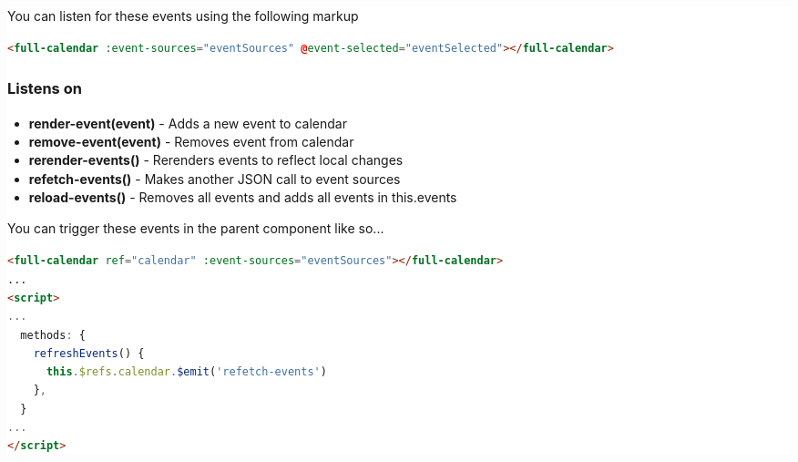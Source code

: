 You can listen for these events using the following markup

```html
<full-calendar :event-sources="eventSources" @event-selected="eventSelected"></full-calendar>
```
### Listens on
- __render-event(event)__ - Adds a new event to calendar
- __remove-event(event)__ - Removes event from calendar
- __rerender-events()__ - Rerenders events to reflect local changes
- __refetch-events()__ - Makes another JSON call to event sources
- __reload-events()__ - Removes all events and adds all events in this.events

You can trigger these events in the parent component like so...

```html
<full-calendar ref="calendar" :event-sources="eventSources"></full-calendar>
...
<script>
...
  methods: {
    refreshEvents() {
      this.$refs.calendar.$emit('refetch-events')
    },
  }
...
</script>
```
